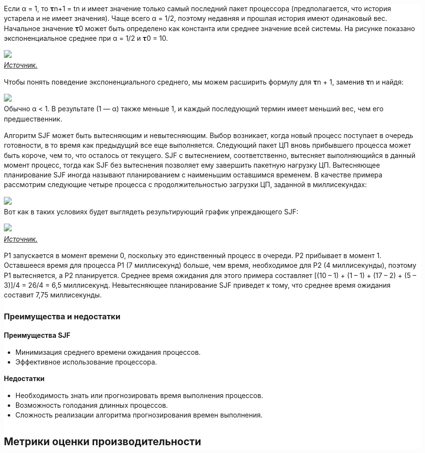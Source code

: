Если α = 1, то 𝛕n+1 = tn и имеет значение только самый последний пакет процессора (предполагается, что история устарела и не имеет значения). Чаще всего α = 1/2, поэтому недавняя и прошлая история имеют одинаковый вес. Начальное значение 𝛕0 может быть определено как константа или среднее значение всей системы. На рисунке показано экспоненциальное среднее при α = 1/2 и 𝛕0 = 10.  
  
![](https://849719.selcdn.ru/mcloud.media/article/algorithm_2024-07-08/image7.png)  
*[Источник.](https://intuit.ru/studies/courses/641/497/lecture/11286?page=3)*  
  
Чтобы понять поведение экспоненциального среднего, мы можем расширить формулу для 𝛕n + 1, заменив 𝛕n и найдя:  
  
![](https://849719.selcdn.ru/mcloud.media/article/algorithm_2024-07-08/image6.png)  
Обычно α < 1. В результате (1 — α) также меньше 1, и каждый последующий термин имеет меньший вес, чем его предшественник.  
  
Алгоритм SJF может быть вытесняющим и невытесняющим. Выбор возникает, когда новый процесс поступает в очередь готовности, в то время как предыдущий все еще выполняется. Следующий пакет ЦП вновь прибывшего процесса может быть короче, чем то, что осталось от текущего. SJF с вытеснением, соответственно, вытесняет выполняющийся в данный момент процесс, тогда как SJF без вытеснения позволяет ему завершить пакетную нагрузку ЦП. Вытесняющее планирование SJF иногда называют планированием с наименьшим оставшимся временем. В качестве примера рассмотрим следующие четыре процесса с продолжительностью загрузки ЦП, заданной в миллисекундах:  
  
![](https://849719.selcdn.ru/mcloud.media/article/algorithm_2024-07-08/image2.png)  
Вот как в таких условиях будет выглядеть результирующий график упреждающего SJF:  
  
![](https://849719.selcdn.ru/mcloud.media/article/algorithm_2024-07-08/image18.png)  
*[Источник.](https://intuit.ru/studies/courses/641/497/lecture/11286?page=2)*  
  
P1 запускается в момент времени 0, поскольку это единственный процесс в очереди. P2 прибывает в момент 1. Оставшееся время для процесса P1 (7 миллисекунд) больше, чем время, необходимое для P2 (4 миллисекунды), поэтому P1 вытесняется, а P2 планируется. Среднее время ожидания для этого примера составляет \[(10 – 1) + (1 – 1) + (17 – 2) + (5 – 3)\]/4 = 26/4 = 6,5 миллисекунд. Невытесняющее планирование SJF приведет к тому, что среднее время ожидания составит 7,75 миллисекунды.  
  

### Преимущества и недостатки

  
**Преимущества SJF**  
  
- Минимизация среднего времени ожидания процессов.
- Эффективное использование процессора.
  
**Недостатки**  
  
- Необходимость знать или прогнозировать время выполнения процессов.
- Возможность голодания длинных процессов.
- Сложность реализации алгоритма прогнозирования времен выполнения.
  

## Метрики оценки производительности

  
